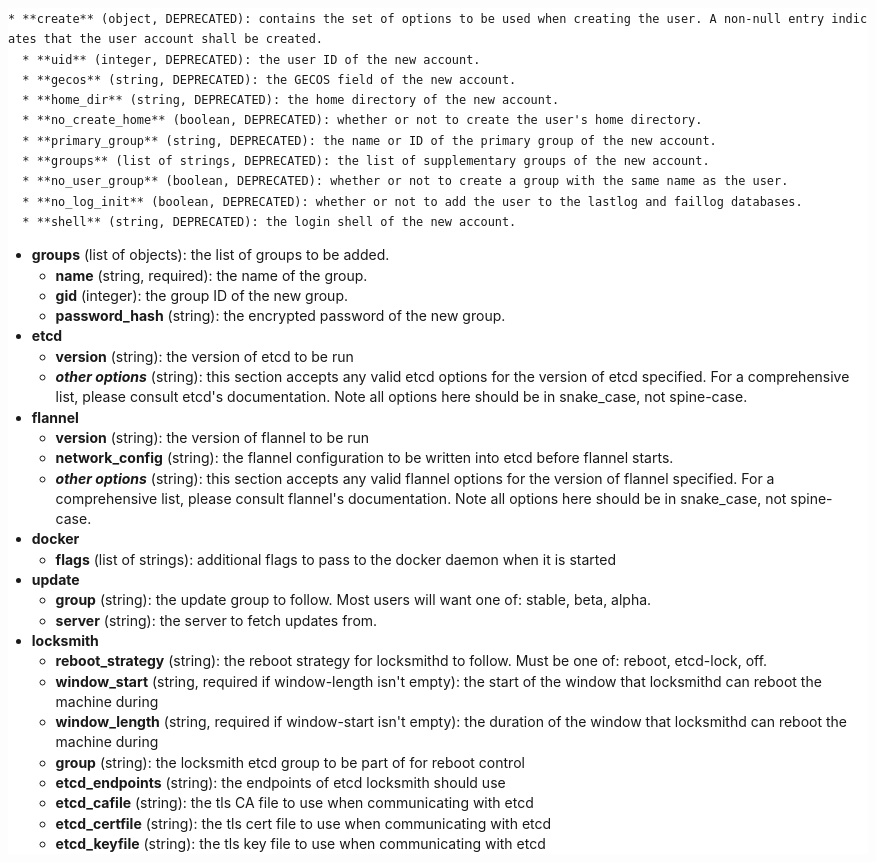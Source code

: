     * **create** (object, DEPRECATED): contains the set of options to be used when creating the user. A non-null entry indicates that the user account shall be created.
      * **uid** (integer, DEPRECATED): the user ID of the new account.
      * **gecos** (string, DEPRECATED): the GECOS field of the new account.
      * **home_dir** (string, DEPRECATED): the home directory of the new account.
      * **no_create_home** (boolean, DEPRECATED): whether or not to create the user's home directory.
      * **primary_group** (string, DEPRECATED): the name or ID of the primary group of the new account.
      * **groups** (list of strings, DEPRECATED): the list of supplementary groups of the new account.
      * **no_user_group** (boolean, DEPRECATED): whether or not to create a group with the same name as the user.
      * **no_log_init** (boolean, DEPRECATED): whether or not to add the user to the lastlog and faillog databases.
      * **shell** (string, DEPRECATED): the login shell of the new account.
  * **groups** (list of objects): the list of groups to be added.
    * **name** (string, required): the name of the group.
    * **gid** (integer): the group ID of the new group.
    * **password_hash** (string): the encrypted password of the new group.
* **etcd**
  * **version** (string): the version of etcd to be run
  * **_other options_** (string): this section accepts any valid etcd options for the version of etcd specified. For a comprehensive list, please consult etcd's documentation. Note all options here should be in snake_case, not spine-case.
* **flannel**
  * **version** (string): the version of flannel to be run
  * **network_config** (string): the flannel configuration to be written into etcd before flannel starts.
  * **_other options_** (string): this section accepts any valid flannel options for the version of flannel specified. For a comprehensive list, please consult flannel's documentation. Note all options here should be in snake_case, not spine-case.
* **docker**
  * **flags** (list of strings): additional flags to pass to the docker daemon when it is started
* **update**
  * **group** (string): the update group to follow. Most users will want one of: stable, beta, alpha.
  * **server** (string): the server to fetch updates from.
* **locksmith**
  * **reboot_strategy** (string): the reboot strategy for locksmithd to follow. Must be one of: reboot, etcd-lock, off.
  * **window_start** (string, required if window-length isn't empty): the start of the window that locksmithd can reboot the machine during
  * **window_length** (string, required if window-start isn't empty): the duration of the window that locksmithd can reboot the machine during
  * **group** (string): the locksmith etcd group to be part of for reboot control
  * **etcd_endpoints** (string): the endpoints of etcd locksmith should use
  * **etcd_cafile** (string): the tls CA file to use when communicating with etcd
  * **etcd_certfile** (string): the tls cert file to use when communicating with etcd
  * **etcd_keyfile** (string): the tls key file to use when communicating with etcd

[part-types]: http://en.wikipedia.org/wiki/GUID_Partition_Table#Partition_type_GUIDs
[rfc2397]: https://tools.ietf.org/html/rfc2397
[ignition-fs-reuse]: https://github.com/coreos/ignition/blob/master/doc/operator-notes.md#filesystem-reuse-semantics

